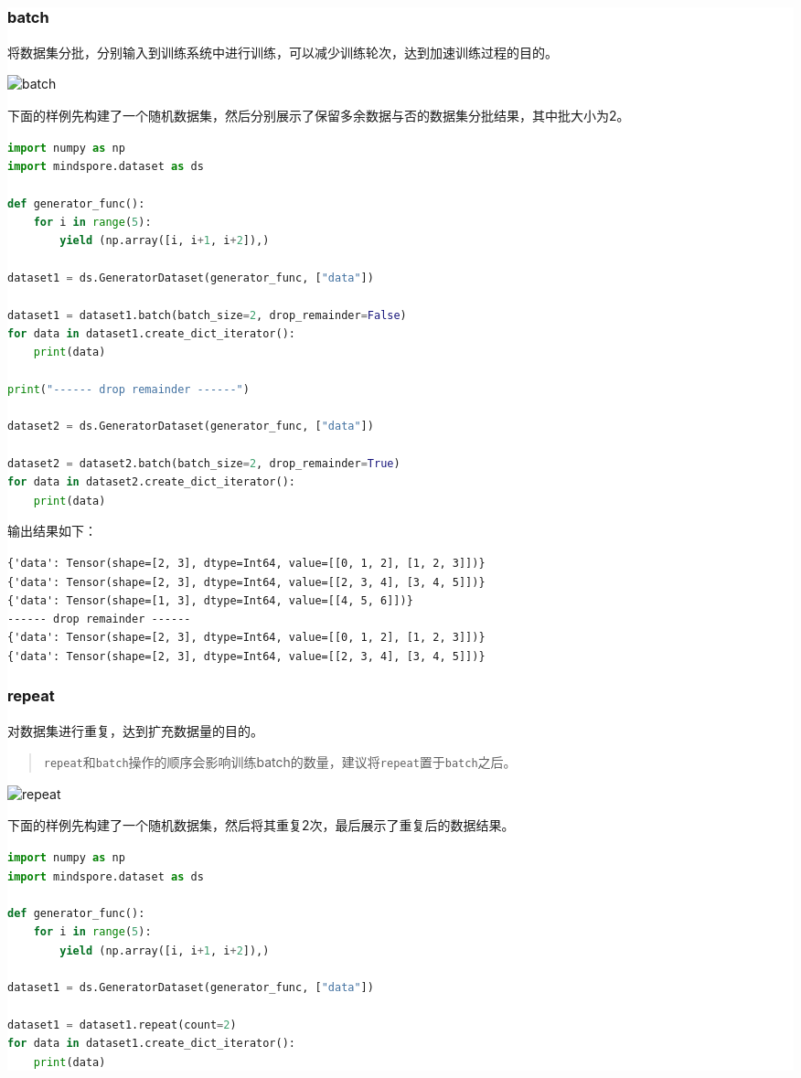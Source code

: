 ### batch

将数据集分批，分别输入到训练系统中进行训练，可以减少训练轮次，达到加速训练过程的目的。

![batch](./images/batch.png)

下面的样例先构建了一个随机数据集，然后分别展示了保留多余数据与否的数据集分批结果，其中批大小为2。

```python
import numpy as np
import mindspore.dataset as ds

def generator_func():
    for i in range(5):
        yield (np.array([i, i+1, i+2]),)

dataset1 = ds.GeneratorDataset(generator_func, ["data"])

dataset1 = dataset1.batch(batch_size=2, drop_remainder=False)
for data in dataset1.create_dict_iterator():
    print(data)

print("------ drop remainder ------")

dataset2 = ds.GeneratorDataset(generator_func, ["data"])

dataset2 = dataset2.batch(batch_size=2, drop_remainder=True)
for data in dataset2.create_dict_iterator():
    print(data)
```

输出结果如下：

```text
{'data': Tensor(shape=[2, 3], dtype=Int64, value=[[0, 1, 2], [1, 2, 3]])}
{'data': Tensor(shape=[2, 3], dtype=Int64, value=[[2, 3, 4], [3, 4, 5]])}
{'data': Tensor(shape=[1, 3], dtype=Int64, value=[[4, 5, 6]])}
------ drop remainder ------
{'data': Tensor(shape=[2, 3], dtype=Int64, value=[[0, 1, 2], [1, 2, 3]])}
{'data': Tensor(shape=[2, 3], dtype=Int64, value=[[2, 3, 4], [3, 4, 5]])}
```

### repeat

对数据集进行重复，达到扩充数据量的目的。

>`repeat`和`batch`操作的顺序会影响训练batch的数量，建议将`repeat`置于`batch`之后。

![repeat](./images/repeat.png)

下面的样例先构建了一个随机数据集，然后将其重复2次，最后展示了重复后的数据结果。

```python
import numpy as np
import mindspore.dataset as ds

def generator_func():
    for i in range(5):
        yield (np.array([i, i+1, i+2]),)

dataset1 = ds.GeneratorDataset(generator_func, ["data"])

dataset1 = dataset1.repeat(count=2)
for data in dataset1.create_dict_iterator():
    print(data)
```
